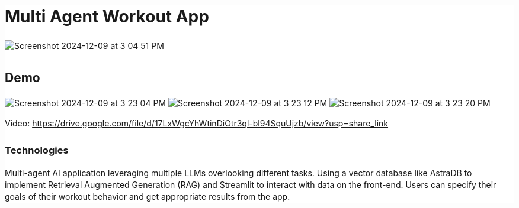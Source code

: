 # Multi Agent Workout App

<img width="1123" alt="Screenshot 2024-12-09 at 3 04 51 PM" src="https://github.com/user-attachments/assets/28e9dece-f798-4275-af9a-3eb13948e04e">


## Demo

<img width="1440" alt="Screenshot 2024-12-09 at 3 23 04 PM" src="https://github.com/user-attachments/assets/5d50b007-066d-40a7-90bc-db10434e208e">

<img width="1440" alt="Screenshot 2024-12-09 at 3 23 12 PM" src="https://github.com/user-attachments/assets/3efabc61-071f-483f-bfac-740533f4d334">

<img width="1440" alt="Screenshot 2024-12-09 at 3 23 20 PM" src="https://github.com/user-attachments/assets/28f8c7a8-9c4d-4857-a3b8-ee60f9671cde">


Video: https://drive.google.com/file/d/17LxWgcYhWtinDiOtr3ql-bl94SquUjzb/view?usp=share_link


### Technologies

Multi-agent AI application leveraging multiple LLMs overlooking different tasks. Using a vector database like AstraDB to implement Retrieval Augmented Generation (RAG) and Streamlit to interact with data on the front-end. Users can specify their goals of their workout behavior and get appropriate results from the app.
